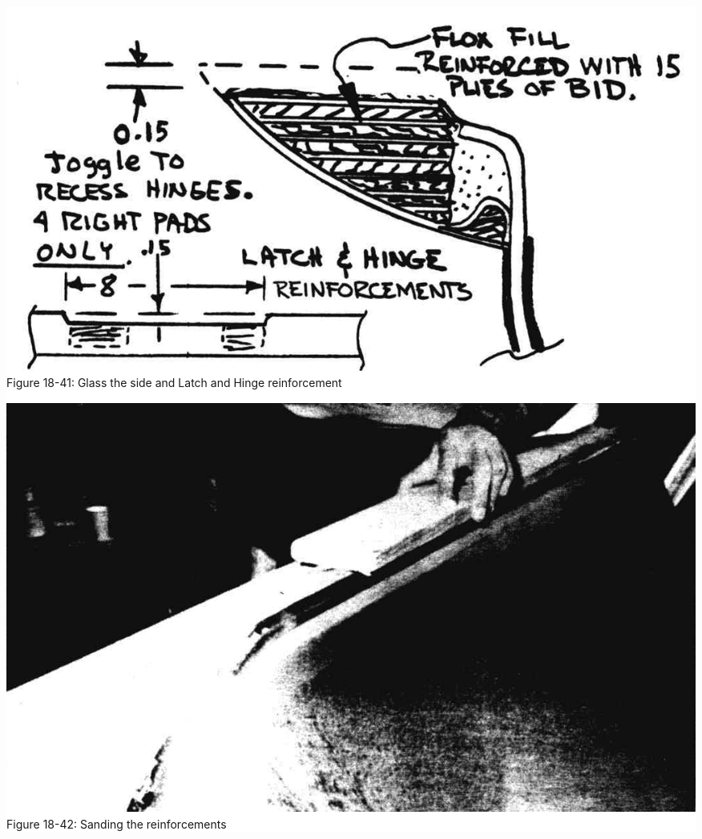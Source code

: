 ![Glass side](../images/18/18_40.png) Figure 18-41: Glass the side and Latch and Hinge reinforcement

![Photo](../images/18/18_41.png) Figure 18-42: Sanding the reinforcements

